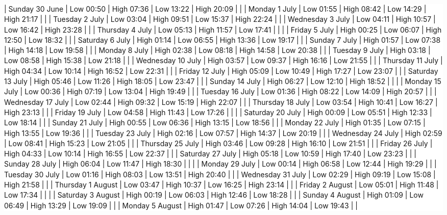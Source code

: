 | Sunday 30 June | Low 00:50 | High 07:36 | Low 13:22 | High 20:09 |  |
| Monday 1 July | Low 01:55 | High 08:42 | Low 14:29 | High 21:17 |  |
| Tuesday 2 July | Low 03:04 | High 09:51 | Low 15:37 | High 22:24 |  |
| Wednesday 3 July | Low 04:11 | High 10:57 | Low 16:42 | High 23:28 |  |
| Thursday 4 July | Low 05:13 | High 11:57 | Low 17:41 |  |  |
| Friday 5 July | High 00:25 | Low 06:07 | High 12:50 | Low 18:32 |  |
| Saturday 6 July | High 01:14 | Low 06:55 | High 13:36 | Low 19:17 |  |
| Sunday 7 July | High 01:57 | Low 07:38 | High 14:18 | Low 19:58 |  |
| Monday 8 July | High 02:38 | Low 08:18 | High 14:58 | Low 20:38 |  |
| Tuesday 9 July | High 03:18 | Low 08:58 | High 15:38 | Low 21:18 |  |
| Wednesday 10 July | High 03:57 | Low 09:37 | High 16:16 | Low 21:55 |  |
| Thursday 11 July | High 04:34 | Low 10:14 | High 16:52 | Low 22:31 |  |
| Friday 12 July | High 05:09 | Low 10:49 | High 17:27 | Low 23:07 |  |
| Saturday 13 July | High 05:46 | Low 11:26 | High 18:05 | Low 23:47 |  |
| Sunday 14 July | High 06:27 | Low 12:10 | High 18:52 |  |  |
| Monday 15 July | Low 00:36 | High 07:19 | Low 13:04 | High 19:49 |  |
| Tuesday 16 July | Low 01:36 | High 08:22 | Low 14:09 | High 20:57 |  |
| Wednesday 17 July | Low 02:44 | High 09:32 | Low 15:19 | High 22:07 |  |
| Thursday 18 July | Low 03:54 | High 10:41 | Low 16:27 | High 23:13 |  |
| Friday 19 July | Low 04:58 | High 11:43 | Low 17:26 |  |  |
| Saturday 20 July | High 00:09 | Low 05:51 | High 12:33 | Low 18:14 |  |
| Sunday 21 July | High 00:55 | Low 06:36 | High 13:15 | Low 18:56 |  |
| Monday 22 July | High 01:35 | Low 07:15 | High 13:55 | Low 19:36 |  |
| Tuesday 23 July | High 02:16 | Low 07:57 | High 14:37 | Low 20:19 |  |
| Wednesday 24 July | High 02:59 | Low 08:41 | High 15:23 | Low 21:05 |  |
| Thursday 25 July | High 03:46 | Low 09:28 | High 16:10 | Low 21:51 |  |
| Friday 26 July | High 04:33 | Low 10:14 | High 16:55 | Low 22:37 |  |
| Saturday 27 July | High 05:18 | Low 10:59 | High 17:40 | Low 23:23 |  |
| Sunday 28 July | High 06:04 | Low 11:47 | High 18:30 |  |  |
| Monday 29 July | Low 00:14 | High 06:58 | Low 12:44 | High 19:29 |  |
| Tuesday 30 July | Low 01:16 | High 08:03 | Low 13:51 | High 20:40 |  |
| Wednesday 31 July | Low 02:29 | High 09:19 | Low 15:08 | High 21:58 |  |
| Thursday 1 August | Low 03:47 | High 10:37 | Low 16:25 | High 23:14 |  |
| Friday 2 August | Low 05:01 | High 11:48 | Low 17:34 |  |  |
| Saturday 3 August | High 00:19 | Low 06:03 | High 12:46 | Low 18:28 |  |
| Sunday 4 August | High 01:09 | Low 06:49 | High 13:29 | Low 19:09 |  |
| Monday 5 August | High 01:47 | Low 07:26 | High 14:04 | Low 19:43 |  |